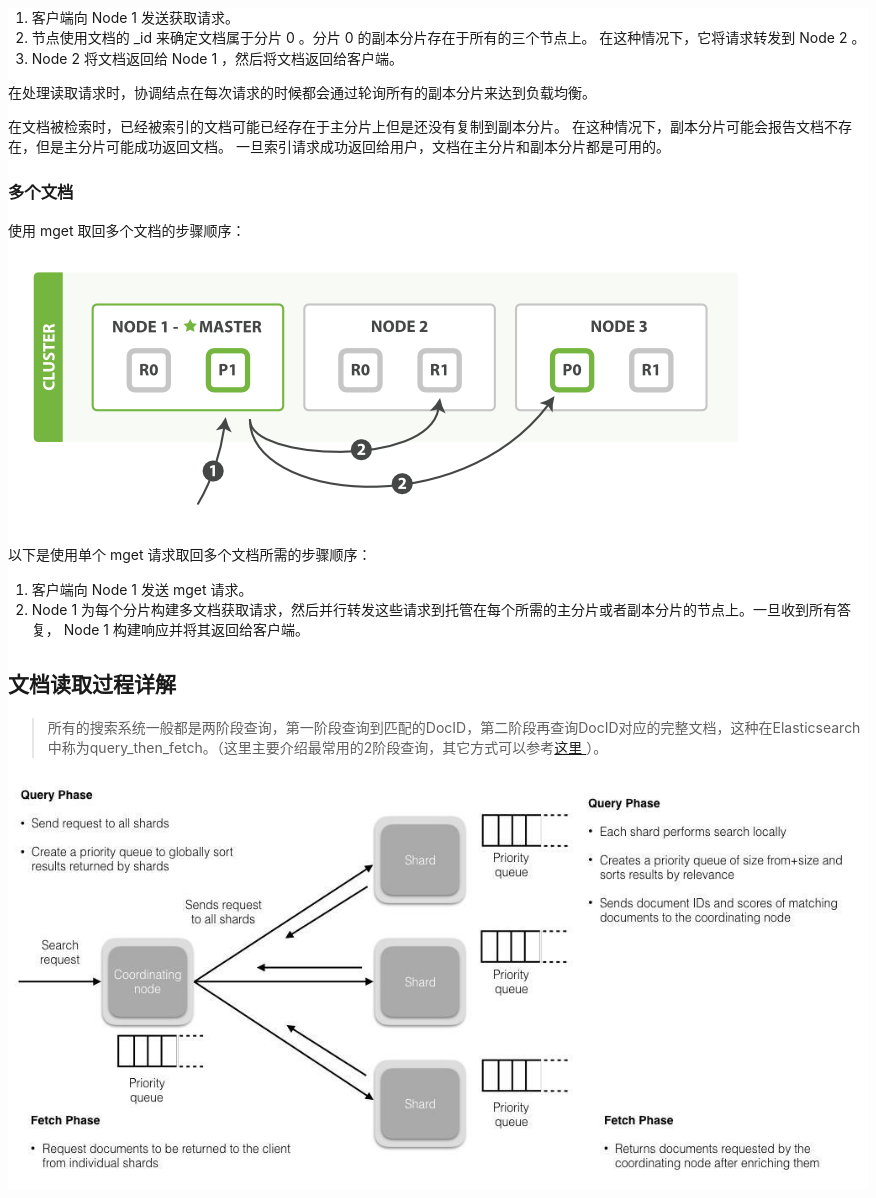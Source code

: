 <ol>
<li>客户端向 Node 1 发送获取请求。</li>
<li>节点使用文档的 _id 来确定文档属于分片 0 。分片 0 的副本分片存在于所有的三个节点上。 在这种情况下，它将请求转发到 Node 2 。</li>
<li>Node 2 将文档返回给 Node 1 ，然后将文档返回给客户端。</li>
</ol>

<p>在处理读取请求时，协调结点在每次请求的时候都会通过轮询所有的副本分片来达到负载均衡。</p>

<p>在文档被检索时，已经被索引的文档可能已经存在于主分片上但是还没有复制到副本分片。 在这种情况下，副本分片可能会报告文档不存在，但是主分片可能成功返回文档。 一旦索引请求成功返回给用户，文档在主分片和副本分片都是可用的。</p>

<h3 id="多个文档">多个文档</h3>

<p>使用 mget 取回多个文档的步骤顺序：</p>

<p><img src="assets/es-th-2-22.png" alt="img" /></p>

<p>以下是使用单个 mget 请求取回多个文档所需的步骤顺序：</p>

<ol>
<li>客户端向 Node 1 发送 mget 请求。</li>
<li>Node 1 为每个分片构建多文档获取请求，然后并行转发这些请求到托管在每个所需的主分片或者副本分片的节点上。一旦收到所有答复， Node 1 构建响应并将其返回给客户端。</li>
</ol>

<h2 id="文档读取过程详解">文档读取过程详解</h2>

<blockquote>
<p>所有的搜索系统一般都是两阶段查询，第一阶段查询到匹配的DocID，第二阶段再查询DocID对应的完整文档，这种在Elasticsearch中称为query_then_fetch。（这里主要介绍最常用的2阶段查询，其它方式可以参考<a href="https://zhuanlan.zhihu.com/p/34674517" target="_blank">这里 </a>）。</p>
</blockquote>

<p><img src="assets/es-th-2-32.jpeg" alt="img" /></p>
